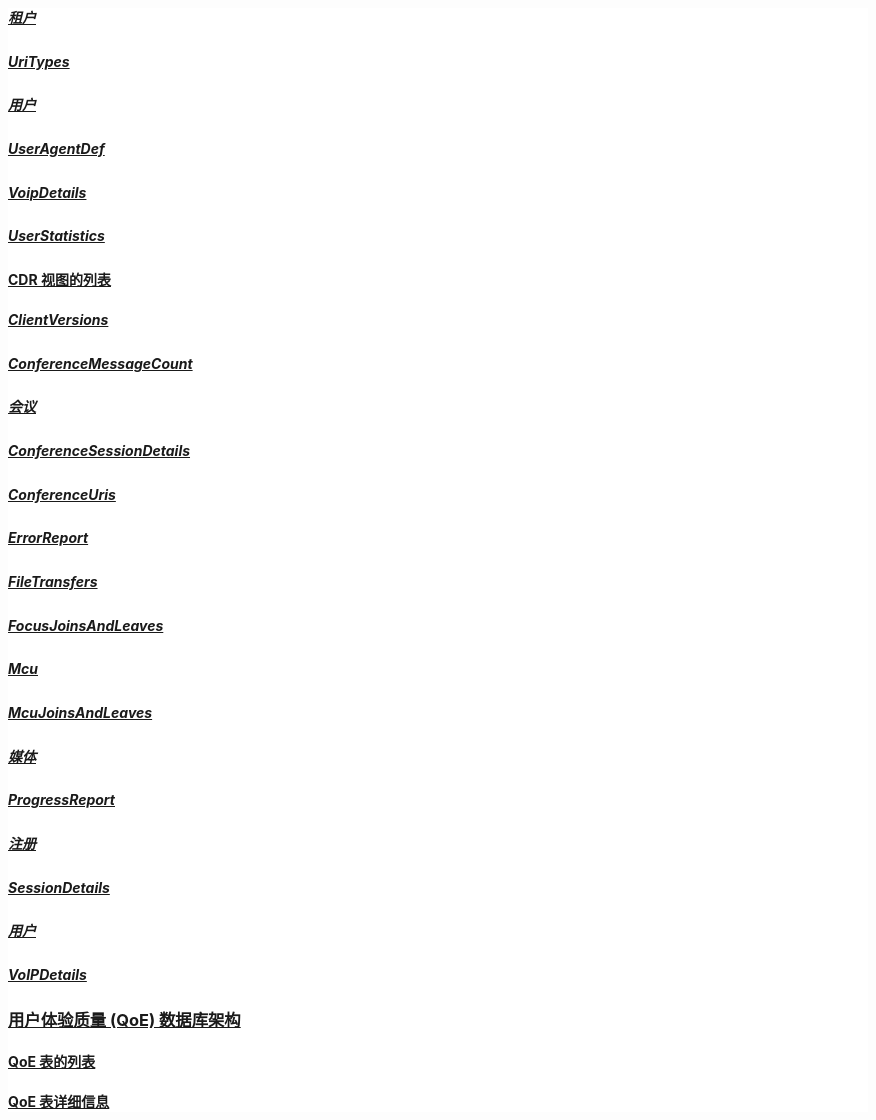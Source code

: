 ##### [租户](../schema-reference/call-detail-recording-cdr-database-schema/tenants.md)
##### [UriTypes](../schema-reference/call-detail-recording-cdr-database-schema/uritypes.md)
##### [用户](../schema-reference/call-detail-recording-cdr-database-schema/users.md)
##### [UserAgentDef](../schema-reference/call-detail-recording-cdr-database-schema/useragentdef.md)
##### [VoipDetails](../schema-reference/call-detail-recording-cdr-database-schema/voipdetails-0.md)
##### [UserStatistics](../schema-reference/call-detail-recording-cdr-database-schema/userstatistics.md)
#### [CDR 视图的列表](../schema-reference/call-detail-recording-cdr-database-schema/list-of-cdr-views.md)
##### [ClientVersions](../schema-reference/call-detail-recording-cdr-database-schema/clientversions-0.md)
##### [ConferenceMessageCount](../schema-reference/call-detail-recording-cdr-database-schema/conferencemessagecount-0.md)
##### [会议](../schema-reference/call-detail-recording-cdr-database-schema/conferences-0.md)
##### [ConferenceSessionDetails](../schema-reference/call-detail-recording-cdr-database-schema/conferencesessiondetails.md)
##### [ConferenceUris](../schema-reference/call-detail-recording-cdr-database-schema/conferenceuris-0.md)
##### [ErrorReport](../schema-reference/call-detail-recording-cdr-database-schema/errorreport-0.md)
##### [FileTransfers](../schema-reference/call-detail-recording-cdr-database-schema/filetransfers.md)
##### [FocusJoinsAndLeaves](../schema-reference/call-detail-recording-cdr-database-schema/focusjoinsandleaves-0.md)
##### [Mcu](../schema-reference/call-detail-recording-cdr-database-schema/mcus-0.md)
##### [McuJoinsAndLeaves](../schema-reference/call-detail-recording-cdr-database-schema/mcujoinsandleaves-0.md)
##### [媒体](../schema-reference/call-detail-recording-cdr-database-schema/media-0.md)
##### [ProgressReport](../schema-reference/call-detail-recording-cdr-database-schema/progressreport-0.md)
##### [注册](../schema-reference/call-detail-recording-cdr-database-schema/registration-0.md)
##### [SessionDetails](../schema-reference/call-detail-recording-cdr-database-schema/sessiondetails-0.md)
##### [用户](../schema-reference/call-detail-recording-cdr-database-schema/user.md)
##### [VoIPDetails](../schema-reference/call-detail-recording-cdr-database-schema/voipdetails.md)
### [用户体验质量 (QoE) 数据库架构](../schema-reference/quality-of-experience-qoe-database-schema/quality-of-experience-qoe-database-schema.md)
#### [QoE 表的列表](../schema-reference/quality-of-experience-qoe-database-schema/list-of-qoe-tables.md)
#### [QoE 表详细信息](../schema-reference/quality-of-experience-qoe-database-schema/qoe-table-details.md)